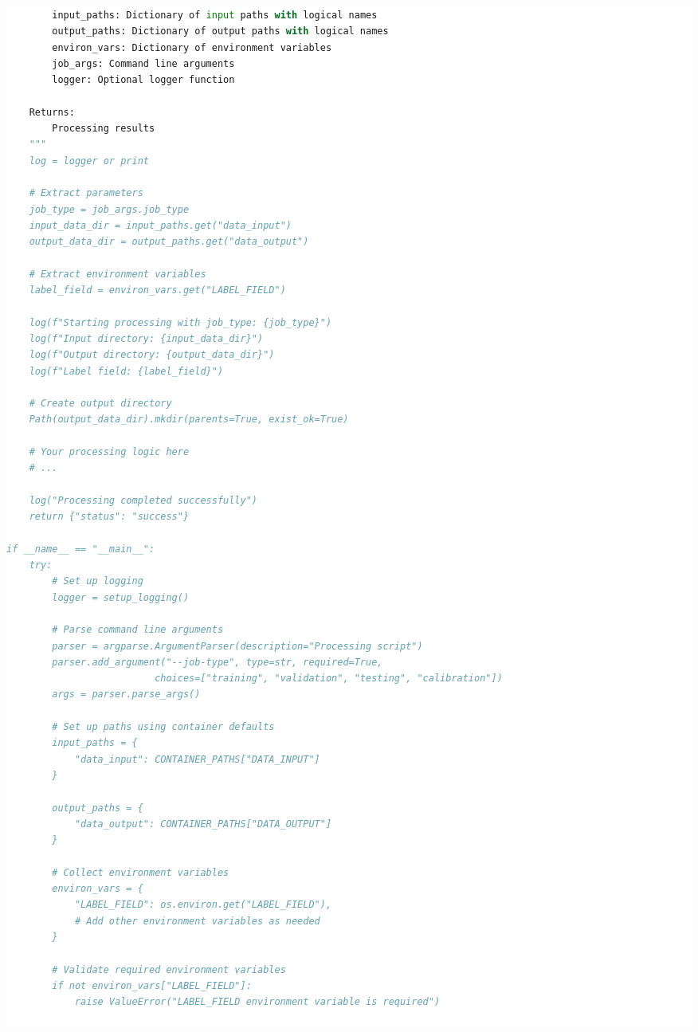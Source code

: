 ```python
        input_paths: Dictionary of input paths with logical names
        output_paths: Dictionary of output paths with logical names
        environ_vars: Dictionary of environment variables
        job_args: Command line arguments
        logger: Optional logger function
    
    Returns:
        Processing results
    """
    log = logger or print
    
    # Extract parameters
    job_type = job_args.job_type
    input_data_dir = input_paths.get("data_input")
    output_data_dir = output_paths.get("data_output")
    
    # Extract environment variables
    label_field = environ_vars.get("LABEL_FIELD")
    
    log(f"Starting processing with job_type: {job_type}")
    log(f"Input directory: {input_data_dir}")
    log(f"Output directory: {output_data_dir}")
    log(f"Label field: {label_field}")
    
    # Create output directory
    Path(output_data_dir).mkdir(parents=True, exist_ok=True)
    
    # Your processing logic here
    # ...
    
    log("Processing completed successfully")
    return {"status": "success"}

if __name__ == "__main__":
    try:
        # Set up logging
        logger = setup_logging()
        
        # Parse command line arguments
        parser = argparse.ArgumentParser(description="Processing script")
        parser.add_argument("--job-type", type=str, required=True,
                          choices=["training", "validation", "testing", "calibration"])
        args = parser.parse_args()
        
        # Set up paths using container defaults
        input_paths = {
            "data_input": CONTAINER_PATHS["DATA_INPUT"]
        }
        
        output_paths = {
            "data_output": CONTAINER_PATHS["DATA_OUTPUT"]
        }
        
        # Collect environment variables
        environ_vars = {
            "LABEL_FIELD": os.environ.get("LABEL_FIELD"),
            # Add other environment variables as needed
        }
        
        # Validate required environment variables
        if not environ_vars["LABEL_FIELD"]:
            raise ValueError("LABEL_FIELD environment variable is required")
        
```
